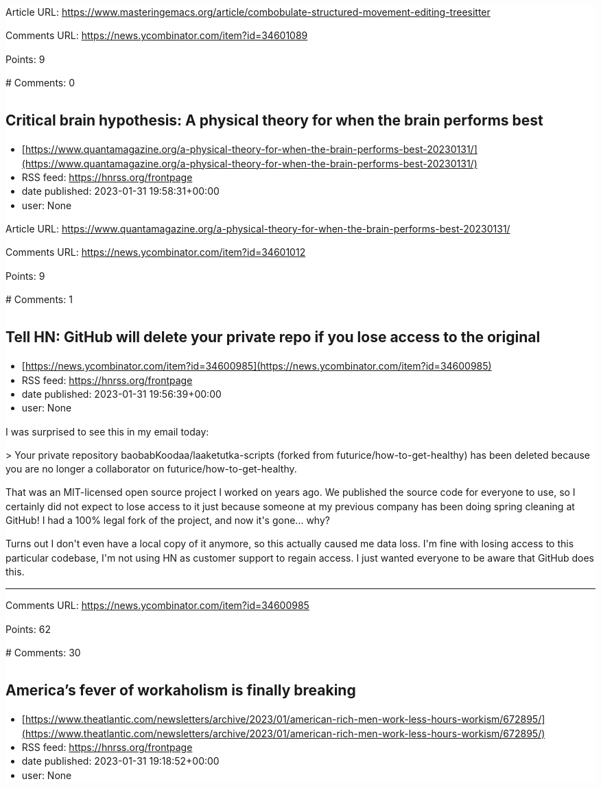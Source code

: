 <p>Article URL: <a href="https://www.masteringemacs.org/article/combobulate-structured-movement-editing-treesitter">https://www.masteringemacs.org/article/combobulate-structured-movement-editing-treesitter</a></p>
<p>Comments URL: <a href="https://news.ycombinator.com/item?id=34601089">https://news.ycombinator.com/item?id=34601089</a></p>
<p>Points: 9</p>
<p># Comments: 0</p>

## Critical brain hypothesis: A physical theory for when the brain performs best
 - [https://www.quantamagazine.org/a-physical-theory-for-when-the-brain-performs-best-20230131/](https://www.quantamagazine.org/a-physical-theory-for-when-the-brain-performs-best-20230131/)
 - RSS feed: https://hnrss.org/frontpage
 - date published: 2023-01-31 19:58:31+00:00
 - user: None

<p>Article URL: <a href="https://www.quantamagazine.org/a-physical-theory-for-when-the-brain-performs-best-20230131/">https://www.quantamagazine.org/a-physical-theory-for-when-the-brain-performs-best-20230131/</a></p>
<p>Comments URL: <a href="https://news.ycombinator.com/item?id=34601012">https://news.ycombinator.com/item?id=34601012</a></p>
<p>Points: 9</p>
<p># Comments: 1</p>

## Tell HN: GitHub will delete your private repo if you lose access to the original
 - [https://news.ycombinator.com/item?id=34600985](https://news.ycombinator.com/item?id=34600985)
 - RSS feed: https://hnrss.org/frontpage
 - date published: 2023-01-31 19:56:39+00:00
 - user: None

<p>I was surprised to see this in my email today:<p>> Your private repository baobabKoodaa/laaketutka-scripts (forked from futurice/how-to-get-healthy) has been deleted because you are no longer a collaborator on futurice/how-to-get-healthy.<p>That was an MIT-licensed open source project I worked on years ago. We published the source code for everyone to use, so I certainly did not expect to lose access to it just because someone at my previous company has been doing spring cleaning at GitHub! I had a 100% legal fork of the project, and now it's gone... why?<p>Turns out I don't even have a local copy of it anymore, so this actually caused me data loss. I'm fine with losing access to this particular codebase, I'm not using HN as customer support to regain access. I just wanted everyone to be aware that GitHub does this.</p>
<hr />
<p>Comments URL: <a href="https://news.ycombinator.com/item?id=34600985">https://news.ycombinator.com/item?id=34600985</a></p>
<p>Points: 62</p>
<p># Comments: 30</p>

## America’s fever of workaholism is finally breaking
 - [https://www.theatlantic.com/newsletters/archive/2023/01/american-rich-men-work-less-hours-workism/672895/](https://www.theatlantic.com/newsletters/archive/2023/01/american-rich-men-work-less-hours-workism/672895/)
 - RSS feed: https://hnrss.org/frontpage
 - date published: 2023-01-31 19:18:52+00:00
 - user: None
